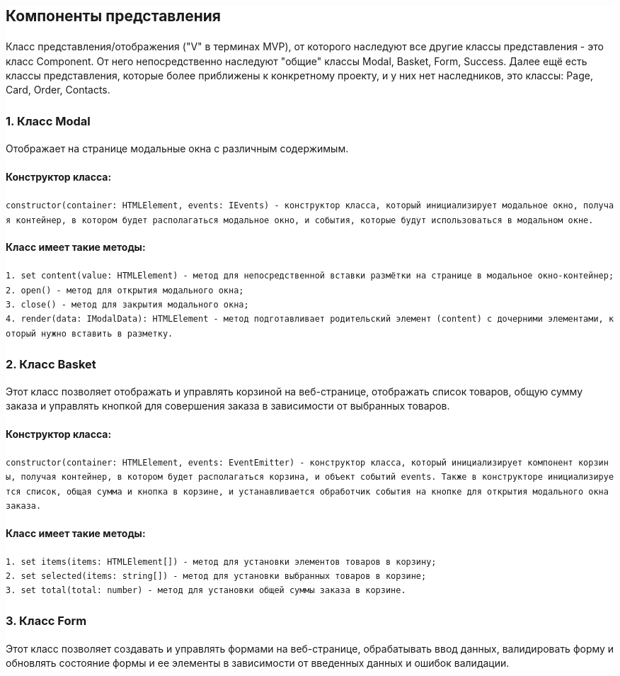 ## Компоненты представления

Класс представления/отображения ("V" в терминах MVP), от которого наследуют все другие классы представления - это класс Component. От него непосредственно наследуют "общие" классы Modal, Basket, Form, Success. Далее ещё есть классы представления, которые более приближены к конкретному проекту, и у них нет наследников, это классы: Page, Card, Order, Contacts.

### 1. Класс Modal

Отображает на странице модальные окна с различным содержимым.

#### Конструктор класса:

```
constructor(container: HTMLElement, events: IEvents) - конструктор класса, который инициализирует модальное окно, получая контейнер, в котором будет располагаться модальное окно, и события, которые будут использоваться в модальном окне.
```

#### Класс имеет такие методы:

```
1. set content(value: HTMLElement) - метод для непосредственной вставки размётки на странице в модальное окно-контейнер;
2. open() - метод для открытия модального окна;
3. close() - метод для закрытия модального окна;
4. render(data: IModalData): HTMLElement - метод подготавливает родительский элемент (content) с дочерними элементами, который нужно вставить в разметку.
```

### 2. Класс Basket

Этот класс позволяет отображать и управлять корзиной на веб-странице, отображать список товаров, общую сумму заказа и управлять кнопкой для совершения заказа в зависимости от выбранных товаров.

#### Конструктор класса:

```
constructor(container: HTMLElement, events: EventEmitter) - конструктор класса, который инициализирует компонент корзины, получая контейнер, в котором будет располагаться корзина, и объект событий events. Также в конструкторе инициализируется список, общая сумма и кнопка в корзине, и устанавливается обработчик события на кнопке для открытия модального окна заказа.
```

#### Класс имеет такие методы:

```
1. set items(items: HTMLElement[]) - метод для установки элементов товаров в корзину;
2. set selected(items: string[]) - метод для установки выбранных товаров в корзине;
3. set total(total: number) - метод для установки общей суммы заказа в корзине.
```

### 3. Класс Form

Этот класс позволяет создавать и управлять формами на веб-странице, обрабатывать ввод данных, валидировать форму и обновлять состояние формы и ее элементы в зависимости от введенных данных и ошибок валидации.
